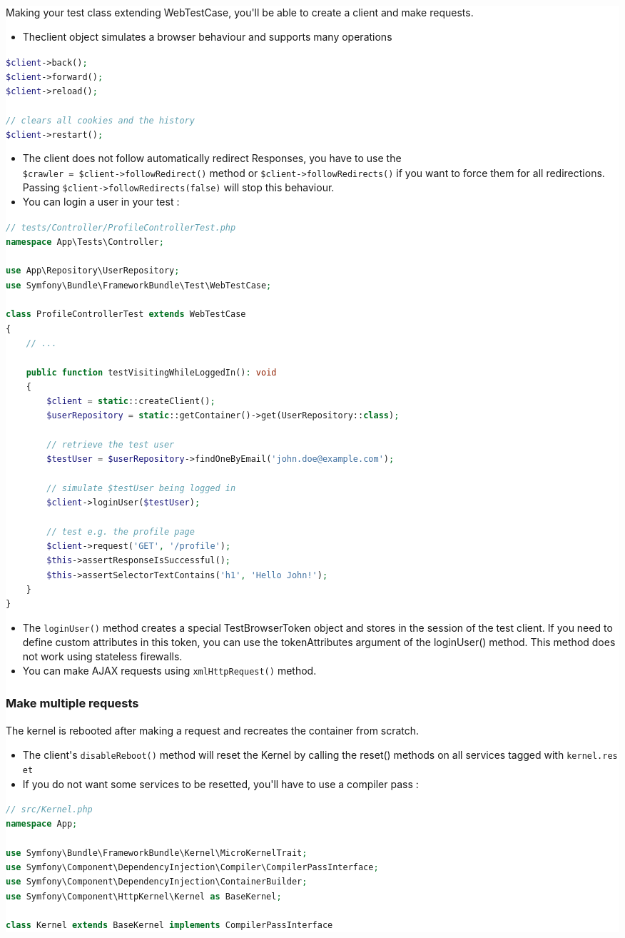 Making your test class extending WebTestCase, you'll be able to create a client and make requests.

* Theclient object simulates a browser behaviour and supports many operations
```php
$client->back();
$client->forward();
$client->reload();

// clears all cookies and the history
$client->restart();
```
* The client does not follow automatically redirect Responses, you have to use the<br> `$crawler = $client->followRedirect()` method or `$client->followRedirects()` if you want to force them for all redirections. Passing `$client->followRedirects(false)` will stop this behaviour.
* You can login a user in your test :
```php
// tests/Controller/ProfileControllerTest.php
namespace App\Tests\Controller;

use App\Repository\UserRepository;
use Symfony\Bundle\FrameworkBundle\Test\WebTestCase;

class ProfileControllerTest extends WebTestCase
{
    // ...

    public function testVisitingWhileLoggedIn(): void
    {
        $client = static::createClient();
        $userRepository = static::getContainer()->get(UserRepository::class);

        // retrieve the test user
        $testUser = $userRepository->findOneByEmail('john.doe@example.com');

        // simulate $testUser being logged in
        $client->loginUser($testUser);

        // test e.g. the profile page
        $client->request('GET', '/profile');
        $this->assertResponseIsSuccessful();
        $this->assertSelectorTextContains('h1', 'Hello John!');
    }
}
```
* The `loginUser()` method creates a special TestBrowserToken object and stores in the session of the test client. If you need to define custom attributes in this token, you can use the tokenAttributes argument of the loginUser() method. This method does not work using stateless firewalls.
* You can make AJAX requests using `xmlHttpRequest()` method.

### Make multiple requests

The kernel is rebooted after making a request and recreates the container from scratch. 
* The client's `disableReboot()` method will reset the Kernel by calling the reset() methods on all services tagged with `kernel.reset`
* If you do not want some services to be resetted, you'll have to use a compiler pass :
```php
// src/Kernel.php
namespace App;

use Symfony\Bundle\FrameworkBundle\Kernel\MicroKernelTrait;
use Symfony\Component\DependencyInjection\Compiler\CompilerPassInterface;
use Symfony\Component\DependencyInjection\ContainerBuilder;
use Symfony\Component\HttpKernel\Kernel as BaseKernel;

class Kernel extends BaseKernel implements CompilerPassInterface
```